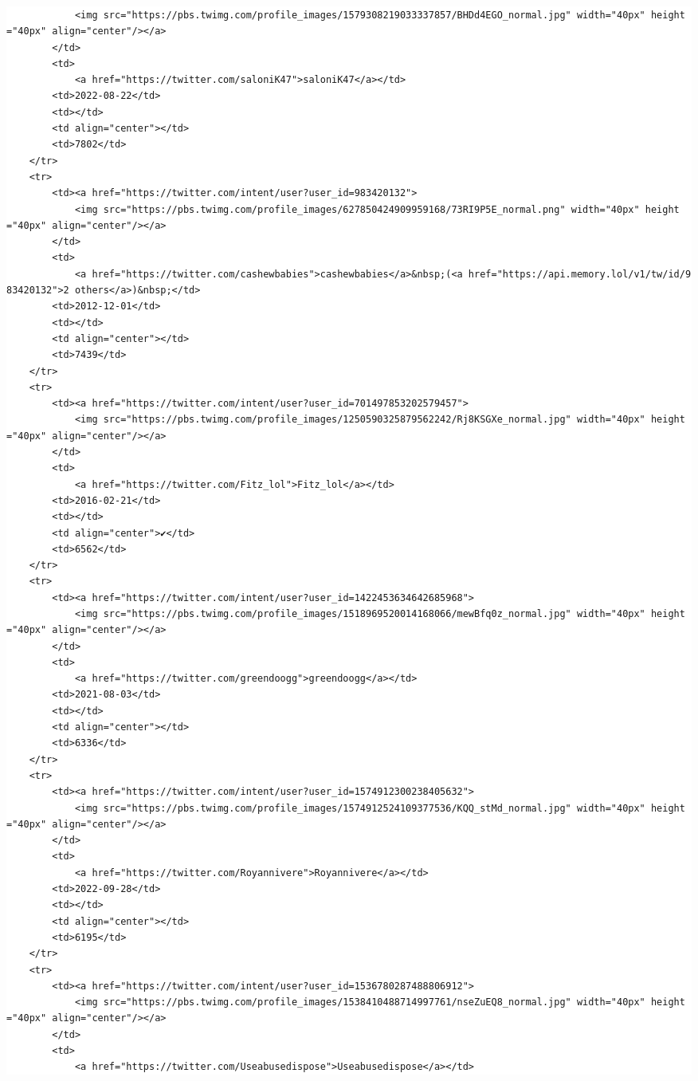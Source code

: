                 <img src="https://pbs.twimg.com/profile_images/1579308219033337857/BHDd4EGO_normal.jpg" width="40px" height="40px" align="center"/></a>
            </td>
            <td>
                <a href="https://twitter.com/saloniK47">saloniK47</a></td>
            <td>2022-08-22</td>
            <td></td>
            <td align="center"></td>
            <td>7802</td>
        </tr>
        <tr>
            <td><a href="https://twitter.com/intent/user?user_id=983420132">
                <img src="https://pbs.twimg.com/profile_images/627850424909959168/73RI9P5E_normal.png" width="40px" height="40px" align="center"/></a>
            </td>
            <td>
                <a href="https://twitter.com/cashewbabies">cashewbabies</a>&nbsp;(<a href="https://api.memory.lol/v1/tw/id/983420132">2 others</a>)&nbsp;</td>
            <td>2012-12-01</td>
            <td></td>
            <td align="center"></td>
            <td>7439</td>
        </tr>
        <tr>
            <td><a href="https://twitter.com/intent/user?user_id=701497853202579457">
                <img src="https://pbs.twimg.com/profile_images/1250590325879562242/Rj8KSGXe_normal.jpg" width="40px" height="40px" align="center"/></a>
            </td>
            <td>
                <a href="https://twitter.com/Fitz_lol">Fitz_lol</a></td>
            <td>2016-02-21</td>
            <td></td>
            <td align="center">✔️</td>
            <td>6562</td>
        </tr>
        <tr>
            <td><a href="https://twitter.com/intent/user?user_id=1422453634642685968">
                <img src="https://pbs.twimg.com/profile_images/1518969520014168066/mewBfq0z_normal.jpg" width="40px" height="40px" align="center"/></a>
            </td>
            <td>
                <a href="https://twitter.com/greendoogg">greendoogg</a></td>
            <td>2021-08-03</td>
            <td></td>
            <td align="center"></td>
            <td>6336</td>
        </tr>
        <tr>
            <td><a href="https://twitter.com/intent/user?user_id=1574912300238405632">
                <img src="https://pbs.twimg.com/profile_images/1574912524109377536/KQQ_stMd_normal.jpg" width="40px" height="40px" align="center"/></a>
            </td>
            <td>
                <a href="https://twitter.com/Royannivere">Royannivere</a></td>
            <td>2022-09-28</td>
            <td></td>
            <td align="center"></td>
            <td>6195</td>
        </tr>
        <tr>
            <td><a href="https://twitter.com/intent/user?user_id=1536780287488806912">
                <img src="https://pbs.twimg.com/profile_images/1538410488714997761/nseZuEQ8_normal.jpg" width="40px" height="40px" align="center"/></a>
            </td>
            <td>
                <a href="https://twitter.com/Useabusedispose">Useabusedispose</a></td>